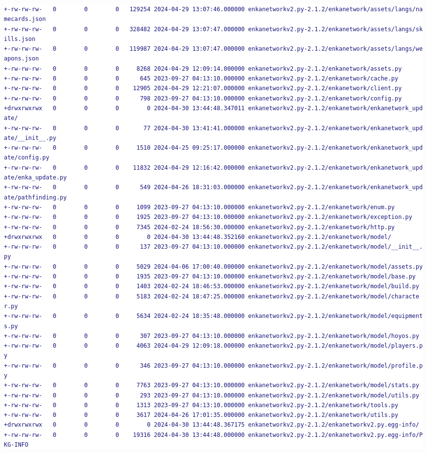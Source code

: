 ```diff
+-rw-rw-rw-   0        0        0   129254 2024-04-29 13:07:46.000000 enkanetworkv2.py-2.1.2/enkanetwork/assets/langs/namecards.json
+-rw-rw-rw-   0        0        0   328482 2024-04-29 13:07:47.000000 enkanetworkv2.py-2.1.2/enkanetwork/assets/langs/skills.json
+-rw-rw-rw-   0        0        0   119987 2024-04-29 13:07:47.000000 enkanetworkv2.py-2.1.2/enkanetwork/assets/langs/weapons.json
+-rw-rw-rw-   0        0        0     8268 2024-04-29 12:09:14.000000 enkanetworkv2.py-2.1.2/enkanetwork/assets.py
+-rw-rw-rw-   0        0        0      645 2023-09-27 04:13:10.000000 enkanetworkv2.py-2.1.2/enkanetwork/cache.py
+-rw-rw-rw-   0        0        0    12905 2024-04-29 12:21:07.000000 enkanetworkv2.py-2.1.2/enkanetwork/client.py
+-rw-rw-rw-   0        0        0      798 2023-09-27 04:13:10.000000 enkanetworkv2.py-2.1.2/enkanetwork/config.py
+drwxrwxrwx   0        0        0        0 2024-04-30 13:44:48.347011 enkanetworkv2.py-2.1.2/enkanetwork/enkanetwork_update/
+-rw-rw-rw-   0        0        0       77 2024-04-30 13:41:41.000000 enkanetworkv2.py-2.1.2/enkanetwork/enkanetwork_update/__init__.py
+-rw-rw-rw-   0        0        0     1510 2024-04-25 09:25:17.000000 enkanetworkv2.py-2.1.2/enkanetwork/enkanetwork_update/config.py
+-rw-rw-rw-   0        0        0    11832 2024-04-29 12:16:42.000000 enkanetworkv2.py-2.1.2/enkanetwork/enkanetwork_update/enka_update.py
+-rw-rw-rw-   0        0        0      549 2024-04-26 18:31:03.000000 enkanetworkv2.py-2.1.2/enkanetwork/enkanetwork_update/pathfinding.py
+-rw-rw-rw-   0        0        0     1099 2023-09-27 04:13:10.000000 enkanetworkv2.py-2.1.2/enkanetwork/enum.py
+-rw-rw-rw-   0        0        0     1925 2023-09-27 04:13:10.000000 enkanetworkv2.py-2.1.2/enkanetwork/exception.py
+-rw-rw-rw-   0        0        0     7345 2024-02-24 18:56:30.000000 enkanetworkv2.py-2.1.2/enkanetwork/http.py
+drwxrwxrwx   0        0        0        0 2024-04-30 13:44:48.352160 enkanetworkv2.py-2.1.2/enkanetwork/model/
+-rw-rw-rw-   0        0        0      137 2023-09-27 04:13:10.000000 enkanetworkv2.py-2.1.2/enkanetwork/model/__init__.py
+-rw-rw-rw-   0        0        0     5029 2024-04-06 17:00:40.000000 enkanetworkv2.py-2.1.2/enkanetwork/model/assets.py
+-rw-rw-rw-   0        0        0     1935 2023-09-27 04:13:10.000000 enkanetworkv2.py-2.1.2/enkanetwork/model/base.py
+-rw-rw-rw-   0        0        0     1403 2024-02-24 18:46:53.000000 enkanetworkv2.py-2.1.2/enkanetwork/model/build.py
+-rw-rw-rw-   0        0        0     5183 2024-02-24 18:47:25.000000 enkanetworkv2.py-2.1.2/enkanetwork/model/character.py
+-rw-rw-rw-   0        0        0     5634 2024-02-24 18:35:48.000000 enkanetworkv2.py-2.1.2/enkanetwork/model/equipments.py
+-rw-rw-rw-   0        0        0      307 2023-09-27 04:13:10.000000 enkanetworkv2.py-2.1.2/enkanetwork/model/hoyos.py
+-rw-rw-rw-   0        0        0     4063 2024-04-29 12:09:18.000000 enkanetworkv2.py-2.1.2/enkanetwork/model/players.py
+-rw-rw-rw-   0        0        0      346 2023-09-27 04:13:10.000000 enkanetworkv2.py-2.1.2/enkanetwork/model/profile.py
+-rw-rw-rw-   0        0        0     7763 2023-09-27 04:13:10.000000 enkanetworkv2.py-2.1.2/enkanetwork/model/stats.py
+-rw-rw-rw-   0        0        0      293 2023-09-27 04:13:10.000000 enkanetworkv2.py-2.1.2/enkanetwork/model/utils.py
+-rw-rw-rw-   0        0        0     1313 2023-09-27 04:13:10.000000 enkanetworkv2.py-2.1.2/enkanetwork/tools.py
+-rw-rw-rw-   0        0        0     3617 2024-04-26 17:01:35.000000 enkanetworkv2.py-2.1.2/enkanetwork/utils.py
+drwxrwxrwx   0        0        0        0 2024-04-30 13:44:48.367175 enkanetworkv2.py-2.1.2/enkanetworkv2.py.egg-info/
+-rw-rw-rw-   0        0        0    19316 2024-04-30 13:44:48.000000 enkanetworkv2.py-2.1.2/enkanetworkv2.py.egg-info/PKG-INFO
```